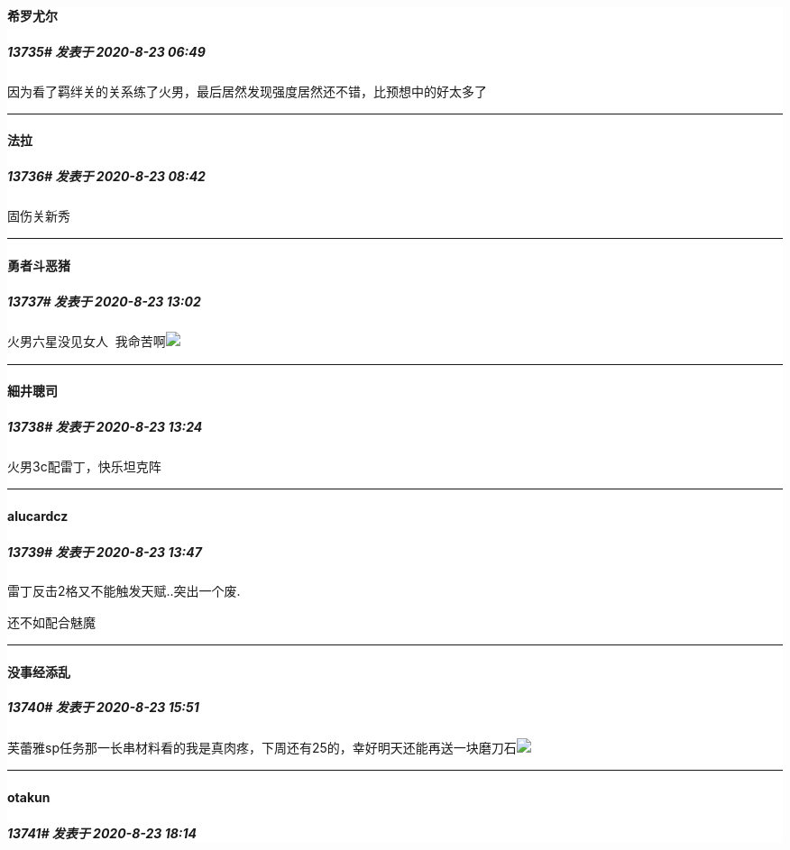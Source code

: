 ####  希罗尤尔  
##### 13735#       发表于 2020-8-23 06:49


因为看了羁绊关的关系练了火男，最后居然发现强度居然还不错，比预想中的好太多了


*****

####  法拉  
##### 13736#       发表于 2020-8-23 08:42


固伤关新秀


*****

####  勇者斗恶猪  
##### 13737#       发表于 2020-8-23 13:02


火男六星没见女人  我命苦啊<img src="https://static.saraba1st.com/image/smiley/face2017/001.png" referrerpolicy="no-referrer">


*****

####  細井聰司  
##### 13738#       发表于 2020-8-23 13:24


火男3c配雷丁，快乐坦克阵


*****

####  alucardcz  
##### 13739#       发表于 2020-8-23 13:47


雷丁反击2格又不能触发天赋..突出一个废.

还不如配合魅魔


*****

####  没事经添乱  
##### 13740#       发表于 2020-8-23 15:51


芙蕾雅sp任务那一长串材料看的我是真肉疼，下周还有25的，幸好明天还能再送一块磨刀石<img src="https://static.saraba1st.com/image/smiley/face2017/001.png" referrerpolicy="no-referrer">


*****

####  otakun  
##### 13741#       发表于 2020-8-23 18:14
